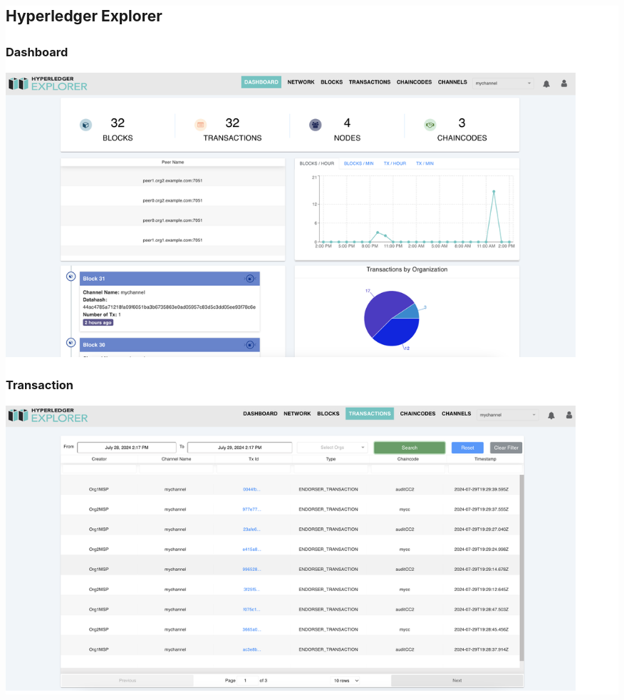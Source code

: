 ## Hyperledger Explorer

### Dashboard
<img src="fileimgs/Hyperledger_Explore_main_page.jpg" alt="Dashboard" width="800">

### Transaction
<img src="fileimgs/transactions_view_page.jpg" alt="Transaction" width="800">

